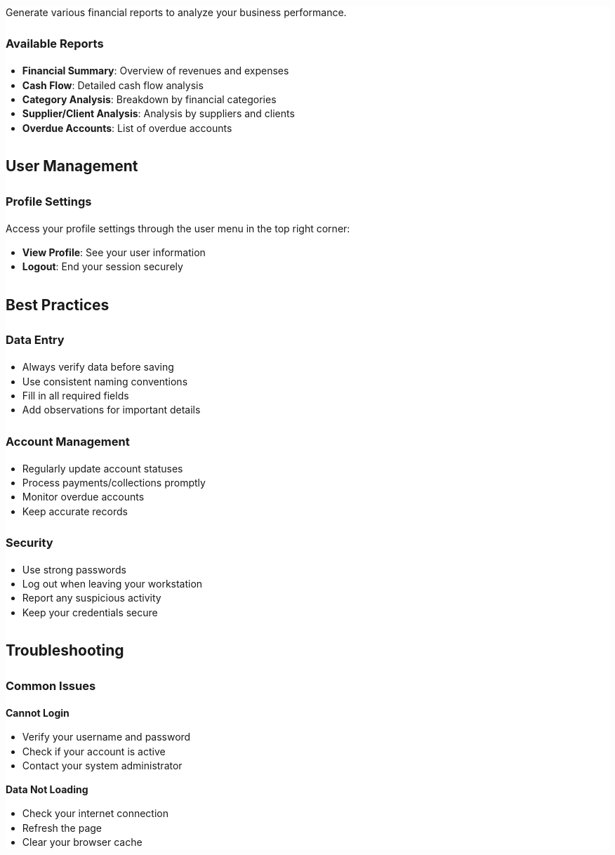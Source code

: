 Generate various financial reports to analyze your business performance.

### Available Reports

- **Financial Summary**: Overview of revenues and expenses
- **Cash Flow**: Detailed cash flow analysis
- **Category Analysis**: Breakdown by financial categories
- **Supplier/Client Analysis**: Analysis by suppliers and clients
- **Overdue Accounts**: List of overdue accounts

## User Management

### Profile Settings

Access your profile settings through the user menu in the top right corner:
- **View Profile**: See your user information
- **Logout**: End your session securely

## Best Practices

### Data Entry
- Always verify data before saving
- Use consistent naming conventions
- Fill in all required fields
- Add observations for important details

### Account Management
- Regularly update account statuses
- Process payments/collections promptly
- Monitor overdue accounts
- Keep accurate records

### Security
- Use strong passwords
- Log out when leaving your workstation
- Report any suspicious activity
- Keep your credentials secure

## Troubleshooting

### Common Issues

**Cannot Login**
- Verify your username and password
- Check if your account is active
- Contact your system administrator

**Data Not Loading**
- Check your internet connection
- Refresh the page
- Clear your browser cache
